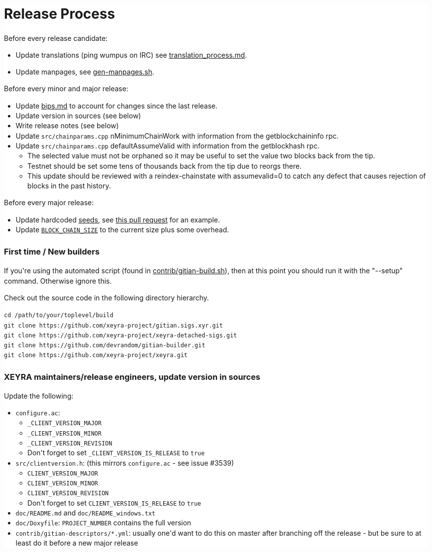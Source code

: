Release Process
====================

Before every release candidate:

* Update translations (ping wumpus on IRC) see [translation_process.md](https://github.com/bitcoin/bitcoin/blob/master/doc/translation_process.md#synchronising-translations).

* Update manpages, see [gen-manpages.sh](https://github.com/xeyra-project/xeyra/blob/master/contrib/devtools/README.md#gen-manpagessh).

Before every minor and major release:

* Update [bips.md](bips.md) to account for changes since the last release.
* Update version in sources (see below)
* Write release notes (see below)
* Update `src/chainparams.cpp` nMinimumChainWork with information from the getblockchaininfo rpc.
* Update `src/chainparams.cpp` defaultAssumeValid  with information from the getblockhash rpc.
  - The selected value must not be orphaned so it may be useful to set the value two blocks back from the tip.
  - Testnet should be set some tens of thousands back from the tip due to reorgs there.
  - This update should be reviewed with a reindex-chainstate with assumevalid=0 to catch any defect
     that causes rejection of blocks in the past history.

Before every major release:

* Update hardcoded [seeds](/contrib/seeds/README.md), see [this pull request](https://github.com/bitcoin/bitcoin/pull/7415) for an example.
* Update [`BLOCK_CHAIN_SIZE`](/src/qt/intro.cpp) to the current size plus some overhead.

### First time / New builders

If you're using the automated script (found in [contrib/gitian-build.sh](/contrib/gitian-build.sh)), then at this point you should run it with the "--setup" command. Otherwise ignore this.

Check out the source code in the following directory hierarchy.

    cd /path/to/your/toplevel/build
    git clone https://github.com/xeyra-project/gitian.sigs.xyr.git
    git clone https://github.com/xeyra-project/xeyra-detached-sigs.git
    git clone https://github.com/devrandom/gitian-builder.git
    git clone https://github.com/xeyra-project/xeyra.git

### XEYRA maintainers/release engineers, update version in sources

Update the following:

- `configure.ac`:
    - `_CLIENT_VERSION_MAJOR`
    - `_CLIENT_VERSION_MINOR`
    - `_CLIENT_VERSION_REVISION`
    - Don't forget to set `_CLIENT_VERSION_IS_RELEASE` to `true`
- `src/clientversion.h`: (this mirrors `configure.ac` - see issue #3539)
    - `CLIENT_VERSION_MAJOR`
    - `CLIENT_VERSION_MINOR`
    - `CLIENT_VERSION_REVISION`
    - Don't forget to set `CLIENT_VERSION_IS_RELEASE` to `true`
- `doc/README.md` and `doc/README_windows.txt`
- `doc/Doxyfile`: `PROJECT_NUMBER` contains the full version
- `contrib/gitian-descriptors/*.yml`: usually one'd want to do this on master after branching off the release - but be sure to at least do it before a new major release
